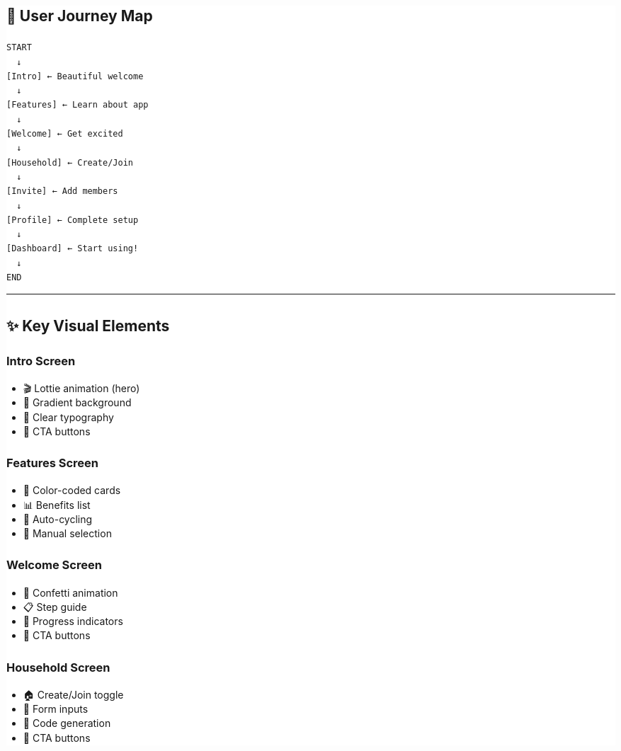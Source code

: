## 🔄 User Journey Map

```
START
  ↓
[Intro] ← Beautiful welcome
  ↓
[Features] ← Learn about app
  ↓
[Welcome] ← Get excited
  ↓
[Household] ← Create/Join
  ↓
[Invite] ← Add members
  ↓
[Profile] ← Complete setup
  ↓
[Dashboard] ← Start using!
  ↓
END
```

---

## ✨ Key Visual Elements

### **Intro Screen**
- 🎬 Lottie animation (hero)
- 🌈 Gradient background
- 📝 Clear typography
- 🎯 CTA buttons

### **Features Screen**
- 🎨 Color-coded cards
- 📊 Benefits list
- 🔄 Auto-cycling
- 🎯 Manual selection

### **Welcome Screen**
- 🎉 Confetti animation
- 📋 Step guide
- 📍 Progress indicators
- 🎯 CTA buttons

### **Household Screen**
- 🏠 Create/Join toggle
- 📝 Form inputs
- 🔐 Code generation
- 🎯 CTA buttons
